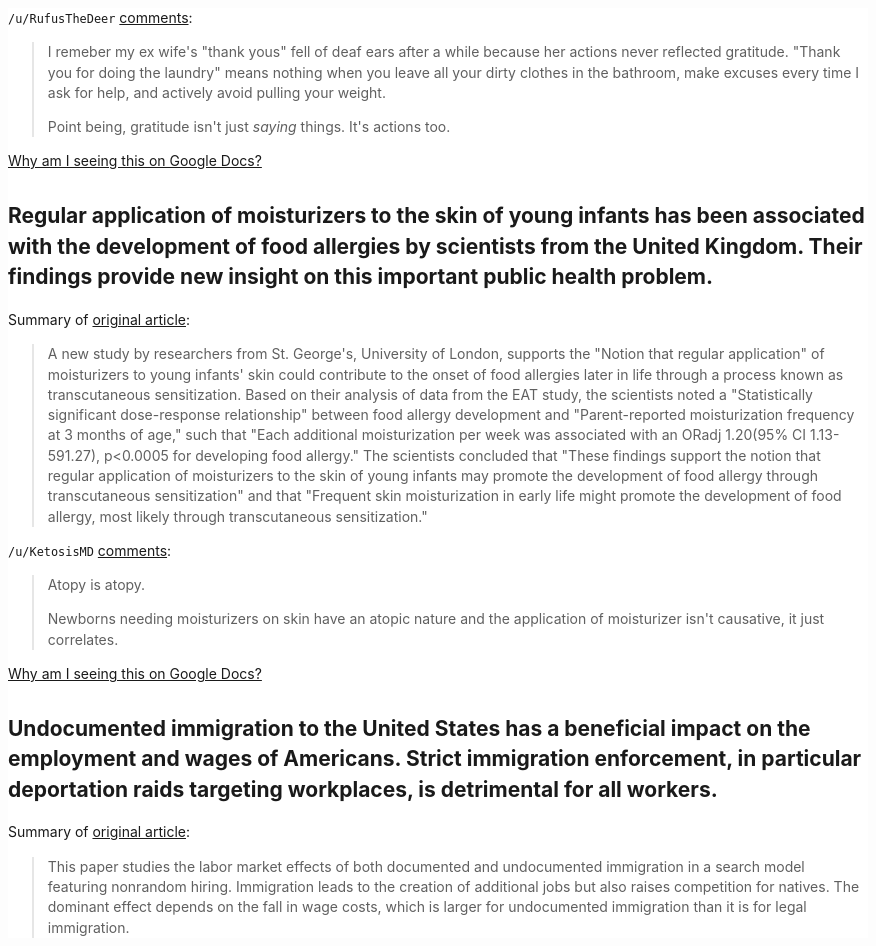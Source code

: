 `/u/RufusTheDeer` [comments](https://www.reddit.com/r/science/comments/kn1s55/feelings_of_gratitude_motivate_people_to_maintain/):

> I remeber my ex wife's "thank yous" fell of deaf ears after a while because her actions never reflected gratitude. "Thank you for doing the laundry" means nothing when you leave all your dirty clothes in the bathroom, make excuses every time I ask for help, and actively avoid pulling your weight.
> 
> Point being, gratitude isn't just *saying* things. It's actions too.

[Why am I seeing this on Google Docs?](https://docs.google.com/document/d/1Dc6We63vOXIZsc0op-Bt4abqkYjXzOigalQqFxmvvbM/edit?usp=sharing)

## Regular application of moisturizers to the skin of young infants has been associated with the development of food allergies by scientists from the United Kingdom. Their findings provide new insight on this important public health problem.

Summary of [original article](https://www.immunofrontiers.com/regular-moisturizer-use-on-infant-skin-associated-with-food-allergy-onset):

> A new study by researchers from St. George's, University of London, supports the "Notion that regular application" of moisturizers to young infants' skin could contribute to the onset of food allergies later in life through a process known as transcutaneous sensitization. Based on their analysis of data from the EAT study, the scientists noted a "Statistically significant dose-response relationship" between food allergy development and "Parent-reported moisturization frequency at 3 months of age," such that "Each additional moisturization per week was associated with an ORadj 1.20(95% CI 1.13-591.27), p<0.0005 for developing food allergy." The scientists concluded that "These findings support the notion that regular application of moisturizers to the skin of young infants may promote the development of food allergy through transcutaneous sensitization" and that "Frequent skin moisturization in early life might promote the development of food allergy, most likely through transcutaneous sensitization."

`/u/KetosisMD` [comments](https://www.reddit.com/r/science/comments/knaipz/regular_application_of_moisturizers_to_the_skin/):

> Atopy is atopy.
> 
> Newborns needing moisturizers on skin have an atopic nature and the application of moisturizer isn't causative, it just correlates.

[Why am I seeing this on Google Docs?](https://docs.google.com/document/d/1Dc6We63vOXIZsc0op-Bt4abqkYjXzOigalQqFxmvvbM/edit?usp=sharing)

## Undocumented immigration to the United States has a beneficial impact on the employment and wages of Americans. Strict immigration enforcement, in particular deportation raids targeting workplaces, is detrimental for all workers.

Summary of [original article](https://www.aeaweb.org/articles?id=10.1257/mac.20190042):

> This paper studies the labor market effects of both documented and undocumented immigration in a search model featuring nonrandom hiring. Immigration leads to the creation of additional jobs but also raises competition for natives. The dominant effect depends on the fall in wage costs, which is larger for undocumented immigration than it is for legal immigration.
